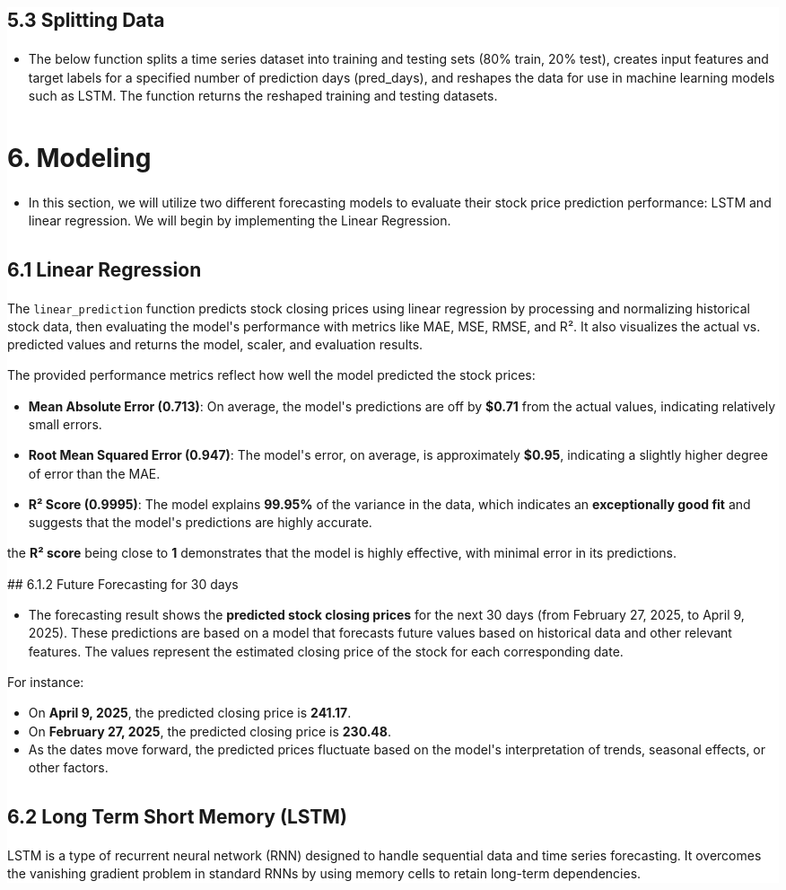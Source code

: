 ## 5.3 Splitting Data

- The below function splits a time series dataset into training and testing sets (80% train, 20% test), creates input features and target labels for a specified number of prediction days (pred_days), and reshapes the data for use in machine learning models such as LSTM. The function returns the reshaped training and testing datasets.

# 6. Modeling

- In this section, we will utilize two different forecasting models to evaluate their stock price prediction performance: LSTM and linear regression. We will begin by implementing the Linear Regression.

## 6.1 Linear Regression

The `linear_prediction` function predicts stock closing prices using linear regression by processing and normalizing historical stock data, then evaluating the model's performance with metrics like MAE, MSE, RMSE, and R². It also visualizes the actual vs. predicted values and returns the model, scaler, and evaluation results.

The provided performance metrics reflect how well the model predicted the stock prices:

- **Mean Absolute Error (0.713)**: On average, the model's predictions are off by **\$0.71** from the actual values, indicating relatively small errors.

- **Root Mean Squared Error (0.947)**: The model's error, on average, is approximately **$0.95**, indicating a slightly higher degree of error than the MAE.
- **R² Score (0.9995)**: The model explains **99.95%** of the variance in the data, which indicates an **exceptionally good fit** and suggests that the model's predictions are highly accurate.

the **R² score** being close to **1** demonstrates that the model is highly effective, with minimal error in its predictions.

## 6.1.2 Future Forecasting for 30 days
- The forecasting result shows the **predicted stock closing prices** for the next 30 days (from February 27, 2025, to April 9, 2025). These predictions are based on a model that forecasts future values based on historical data and other relevant features. The values represent the estimated closing price of the stock for each corresponding date.

For instance:
- On **April 9, 2025**, the predicted closing price is **241.17**.
- On **February 27, 2025**, the predicted closing price is **230.48**.
- As the dates move forward, the predicted prices fluctuate based on the model's interpretation of trends, seasonal effects, or other factors.

## 6.2 Long Term Short Memory (LSTM)

LSTM is a type of recurrent neural network (RNN) designed to handle sequential data and time series forecasting. It overcomes the vanishing gradient problem in standard RNNs by using memory cells to retain long-term dependencies.
